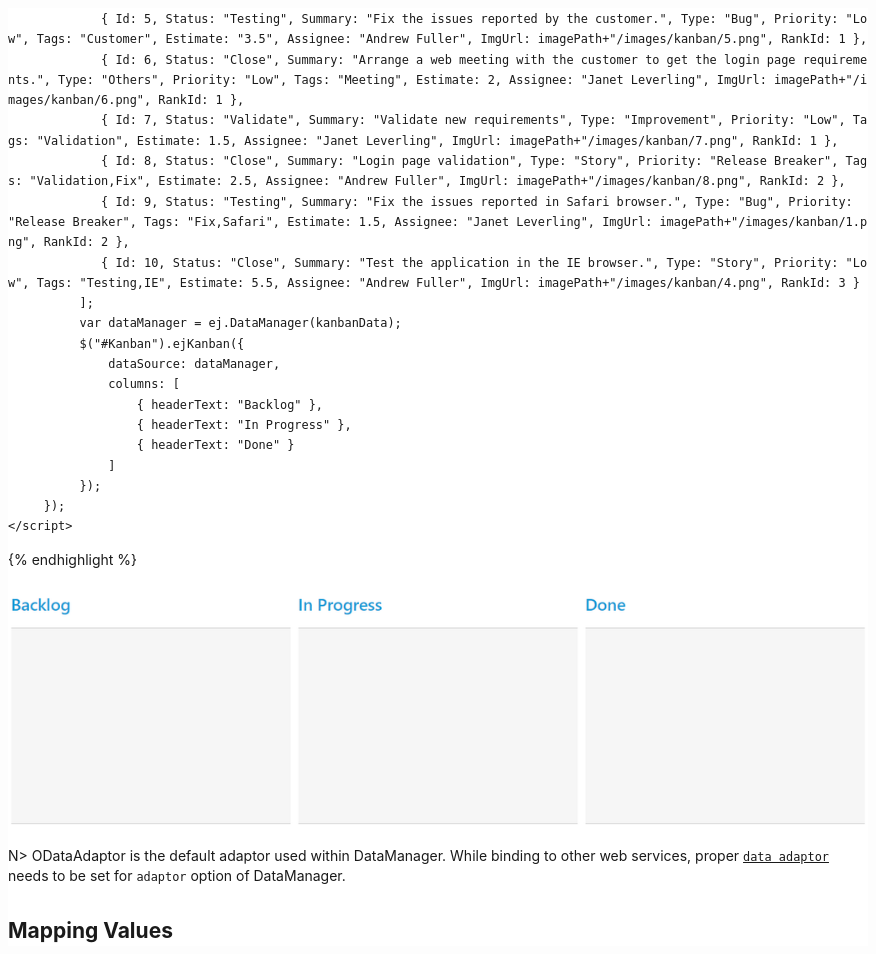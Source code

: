 				 { Id: 5, Status: "Testing", Summary: "Fix the issues reported by the customer.", Type: "Bug", Priority: "Low", Tags: "Customer", Estimate: "3.5", Assignee: "Andrew Fuller", ImgUrl: imagePath+"/images/kanban/5.png", RankId: 1 },
				 { Id: 6, Status: "Close", Summary: "Arrange a web meeting with the customer to get the login page requirements.", Type: "Others", Priority: "Low", Tags: "Meeting", Estimate: 2, Assignee: "Janet Leverling", ImgUrl: imagePath+"/images/kanban/6.png", RankId: 1 },
				 { Id: 7, Status: "Validate", Summary: "Validate new requirements", Type: "Improvement", Priority: "Low", Tags: "Validation", Estimate: 1.5, Assignee: "Janet Leverling", ImgUrl: imagePath+"/images/kanban/7.png", RankId: 1 },
				 { Id: 8, Status: "Close", Summary: "Login page validation", Type: "Story", Priority: "Release Breaker", Tags: "Validation,Fix", Estimate: 2.5, Assignee: "Andrew Fuller", ImgUrl: imagePath+"/images/kanban/8.png", RankId: 2 },
				 { Id: 9, Status: "Testing", Summary: "Fix the issues reported in Safari browser.", Type: "Bug", Priority: "Release Breaker", Tags: "Fix,Safari", Estimate: 1.5, Assignee: "Janet Leverling", ImgUrl: imagePath+"/images/kanban/1.png", RankId: 2 },
				 { Id: 10, Status: "Close", Summary: "Test the application in the IE browser.", Type: "Story", Priority: "Low", Tags: "Testing,IE", Estimate: 5.5, Assignee: "Andrew Fuller", ImgUrl: imagePath+"/images/kanban/4.png", RankId: 3 }
		      ];
		      var dataManager = ej.DataManager(kanbanData);
		      $("#Kanban").ejKanban({
		          dataSource: dataManager,
		          columns: [
                      { headerText: "Backlog" },
                      { headerText: "In Progress" },
                      { headerText: "Done" }
		          ]
		      });
		 });
    </script>

{% endhighlight %}

![](Getting_Started_images/Getting_Started_img2.png)

N>  ODataAdaptor is the default adaptor used within DataManager. While binding to other web services, proper [`data adaptor`](https://help.syncfusion.com/js/datamanager/data-adaptors) needs to be set for `adaptor` option of DataManager.

## Mapping Values
